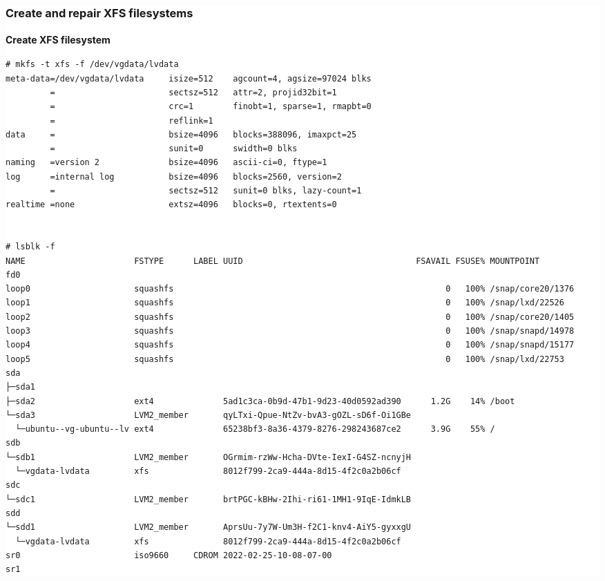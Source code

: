 

### Create and repair XFS filesystems

**Create XFS filesystem**

```
# mkfs -t xfs -f /dev/vgdata/lvdata
meta-data=/dev/vgdata/lvdata     isize=512    agcount=4, agsize=97024 blks
         =                       sectsz=512   attr=2, projid32bit=1
         =                       crc=1        finobt=1, sparse=1, rmapbt=0
         =                       reflink=1
data     =                       bsize=4096   blocks=388096, imaxpct=25
         =                       sunit=0      swidth=0 blks
naming   =version 2              bsize=4096   ascii-ci=0, ftype=1
log      =internal log           bsize=4096   blocks=2560, version=2
         =                       sectsz=512   sunit=0 blks, lazy-count=1
realtime =none                   extsz=4096   blocks=0, rtextents=0


# lsblk -f
NAME                      FSTYPE      LABEL UUID                                   FSAVAIL FSUSE% MOUNTPOINT
fd0                                                                                               
loop0                     squashfs                                                       0   100% /snap/core20/1376
loop1                     squashfs                                                       0   100% /snap/lxd/22526
loop2                     squashfs                                                       0   100% /snap/core20/1405
loop3                     squashfs                                                       0   100% /snap/snapd/14978
loop4                     squashfs                                                       0   100% /snap/snapd/15177
loop5                     squashfs                                                       0   100% /snap/lxd/22753
sda                                                                                               
├─sda1                                                                                            
├─sda2                    ext4              5ad1c3ca-0b9d-47b1-9d23-40d0592ad390      1.2G    14% /boot
└─sda3                    LVM2_member       qyLTxi-Qpue-NtZv-bvA3-gOZL-sD6f-Oi1GBe                
  └─ubuntu--vg-ubuntu--lv ext4              65238bf3-8a36-4379-8276-298243687ce2      3.9G    55% /
sdb                                                                                               
└─sdb1                    LVM2_member       OGrmim-rzWw-Hcha-DVte-IexI-G4SZ-ncnyjH                
  └─vgdata-lvdata         xfs               8012f799-2ca9-444a-8d15-4f2c0a2b06cf                  
sdc                                                                                               
└─sdc1                    LVM2_member       brtPGC-kBHw-2Ihi-ri61-1MH1-9IqE-IdmkLB                
sdd                                                                                               
└─sdd1                    LVM2_member       AprsUu-7y7W-Um3H-f2C1-knv4-AiY5-gyxxgU                
  └─vgdata-lvdata         xfs               8012f799-2ca9-444a-8d15-4f2c0a2b06cf                  
sr0                       iso9660     CDROM 2022-02-25-10-08-07-00                                
sr1                                                                     
```
